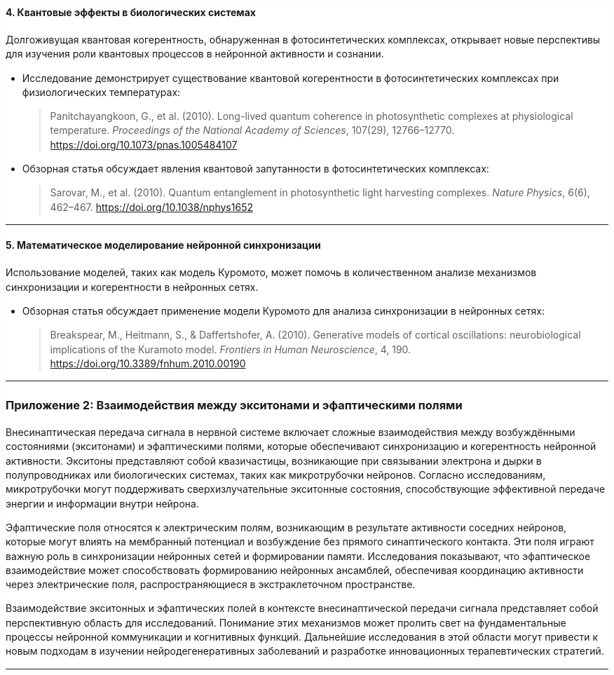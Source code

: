 
#### 4. **Квантовые эффекты в биологических системах**

Долгоживущая квантовая когерентность, обнаруженная в фотосинтетических комплексах, открывает новые перспективы для изучения роли квантовых процессов в нейронной активности и сознании.

- Исследование демонстрирует существование квантовой когерентности в фотосинтетических комплексах при физиологических температурах:

  > Panitchayangkoon, G., et al. (2010). Long-lived quantum coherence in photosynthetic complexes at physiological temperature. *Proceedings of the National Academy of Sciences*, 107(29), 12766–12770. https://doi.org/10.1073/pnas.1005484107

- Обзорная статья обсуждает явления квантовой запутанности в фотосинтетических комплексах:

  > Sarovar, M., et al. (2010). Quantum entanglement in photosynthetic light harvesting complexes. *Nature Physics*, 6(6), 462–467. https://doi.org/10.1038/nphys1652

---

#### 5. **Математическое моделирование нейронной синхронизации**

Использование моделей, таких как модель Куромото, может помочь в количественном анализе механизмов синхронизации и когерентности в нейронных сетях.

- Обзорная статья обсуждает применение модели Куромото для анализа синхронизации в нейронных сетях:

  > Breakspear, M., Heitmann, S., & Daffertshofer, A. (2010). Generative models of cortical oscillations: neurobiological implications of the Kuramoto model. *Frontiers in Human Neuroscience*, 4, 190. https://doi.org/10.3389/fnhum.2010.00190



--- 

### Приложение 2: Взаимодействия между экситонами и эфаптическими полями

Внесинаптическая передача сигнала в нервной системе включает сложные взаимодействия между возбуждёнными состояниями (экситонами) и эфаптическими полями, которые обеспечивают синхронизацию и когерентность нейронной активности. Экситоны представляют собой квазичастицы, возникающие при связывании электрона и дырки в полупроводниках или биологических системах, таких как микротрубочки нейронов. Согласно исследованиям, микротрубочки могут поддерживать сверхизлучательные экситонные состояния, способствующие эффективной передаче энергии и информации внутри нейрона.

Эфаптические поля относятся к электрическим полям, возникающим в результате активности соседних нейронов, которые могут влиять на мембранный потенциал и возбуждение без прямого синаптического контакта. Эти поля играют важную роль в синхронизации нейронных сетей и формировании памяти. Исследования показывают, что эфаптическое взаимодействие может способствовать формированию нейронных ансамблей, обеспечивая координацию активности через электрические поля, распространяющиеся в экстраклеточном пространстве.

Взаимодействие экситонных и эфаптических полей в контексте внесинаптической передачи сигнала представляет собой перспективную область для исследований. Понимание этих механизмов может пролить свет на фундаментальные процессы нейронной коммуникации и когнитивных функций. Дальнейшие исследования в этой области могут привести к новым подходам в изучении нейродегенеративных заболеваний и разработке инновационных терапевтических стратегий.  

---